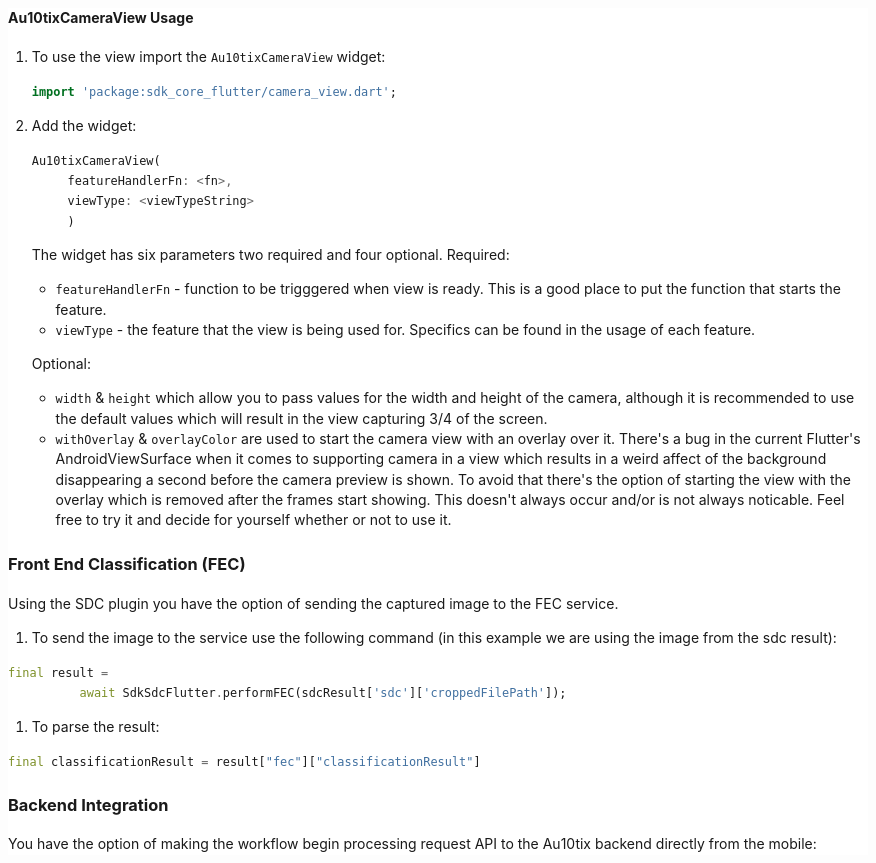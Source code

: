#### Au10tixCameraView Usage

1. To use the view import the `Au10tixCameraView` widget:

   ```dart
   import 'package:sdk_core_flutter/camera_view.dart';
   ```

2. Add the widget:

   ```dart
   Au10tixCameraView(
        featureHandlerFn: <fn>,
        viewType: <viewTypeString>
        )
   ```

   The widget has six parameters two required and four optional.
   Required:

   - `featureHandlerFn` - function to be trigggered when view is ready. This is a good place to put the function that starts the feature.
   - `viewType` - the feature that the view is being used for. Specifics can be found in the usage of each feature.

   Optional:

   - `width` & `height` which allow you to pass values for the width and height of the camera, although it is recommended to use the default values which will result in the view capturing 3/4 of the screen.
   - `withOverlay` & `overlayColor` are used to start the camera view with an overlay over it. There's a bug in the current Flutter's AndroidViewSurface when it comes to supporting camera in a view which results in a weird affect of the background disappearing a second before the camera preview is shown. To avoid that there's the option of starting the view with the overlay which is removed after the frames start showing. This doesn't always occur and/or is not always noticable. Feel free to try it and decide for yourself whether or not to use it.

### Front End Classification (FEC)

Using the SDC plugin you have the option of sending the captured image to the FEC service.

1. To send the image to the service use the following command (in this example we are using the image from the sdc result):

```dart
final result =
          await SdkSdcFlutter.performFEC(sdcResult['sdc']['croppedFilePath']);
```

1. To parse the result:

```dart
final classificationResult = result["fec"]["classificationResult"]
```

### Backend Integration

You have the option of making the workflow begin processing request API to the Au10tix backend directly from the mobile:
